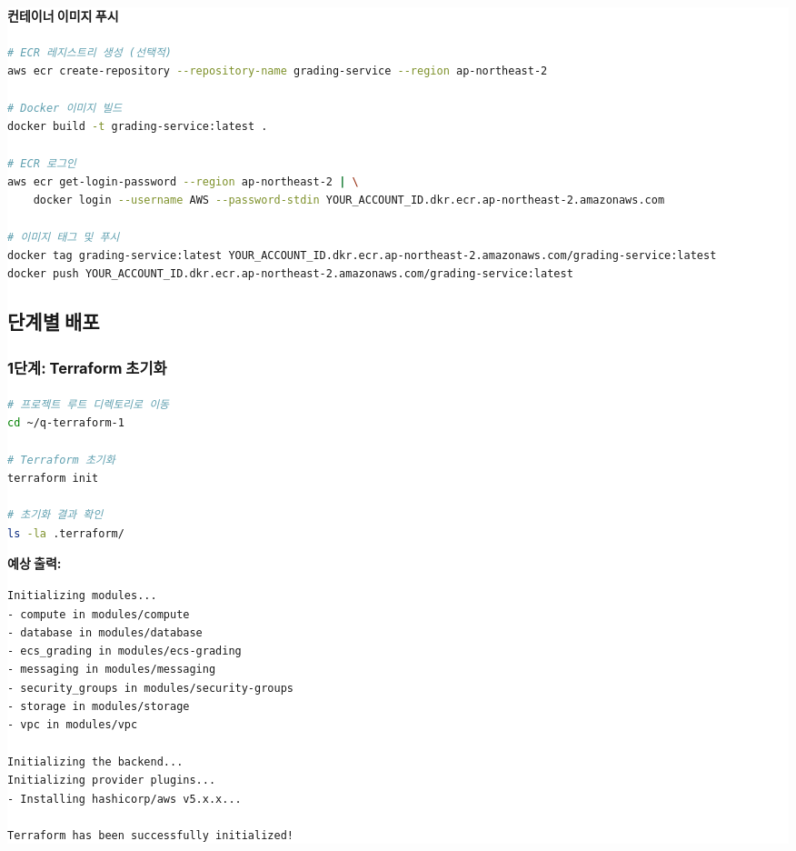 ```bash
```

#### 컨테이너 이미지 푸시
```bash
# ECR 레지스트리 생성 (선택적)
aws ecr create-repository --repository-name grading-service --region ap-northeast-2

# Docker 이미지 빌드
docker build -t grading-service:latest .

# ECR 로그인
aws ecr get-login-password --region ap-northeast-2 | \
    docker login --username AWS --password-stdin YOUR_ACCOUNT_ID.dkr.ecr.ap-northeast-2.amazonaws.com

# 이미지 태그 및 푸시
docker tag grading-service:latest YOUR_ACCOUNT_ID.dkr.ecr.ap-northeast-2.amazonaws.com/grading-service:latest
docker push YOUR_ACCOUNT_ID.dkr.ecr.ap-northeast-2.amazonaws.com/grading-service:latest
```

## 단계별 배포

### 1단계: Terraform 초기화

```bash
# 프로젝트 루트 디렉토리로 이동
cd ~/q-terraform-1

# Terraform 초기화
terraform init

# 초기화 결과 확인
ls -la .terraform/
```

**예상 출력:**
```
Initializing modules...
- compute in modules/compute
- database in modules/database
- ecs_grading in modules/ecs-grading
- messaging in modules/messaging
- security_groups in modules/security-groups
- storage in modules/storage
- vpc in modules/vpc

Initializing the backend...
Initializing provider plugins...
- Installing hashicorp/aws v5.x.x...

Terraform has been successfully initialized!
```
